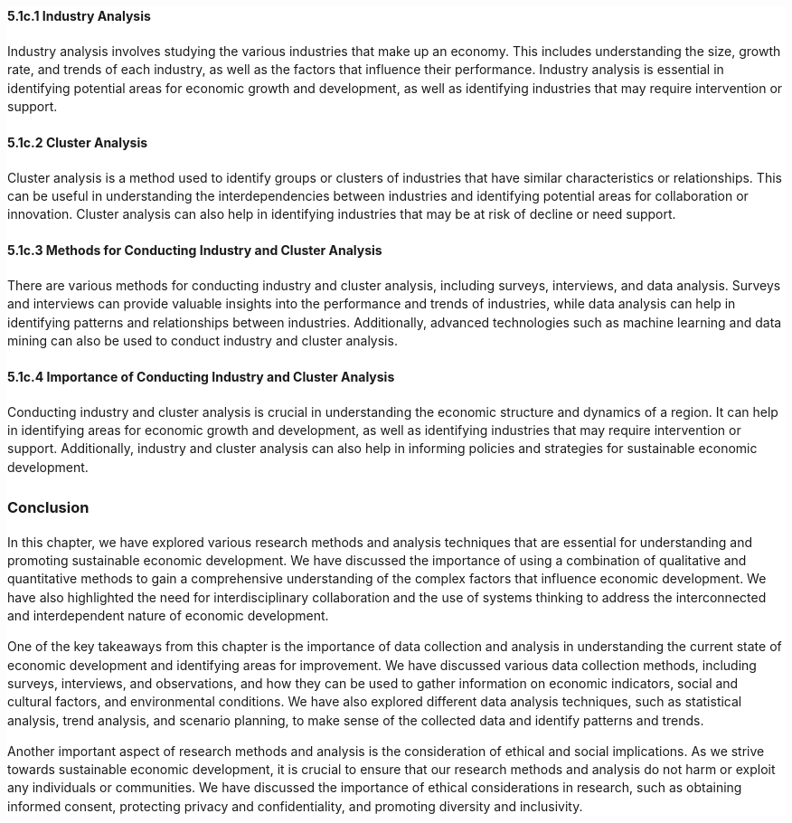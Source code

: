 #### 5.1c.1 Industry Analysis

Industry analysis involves studying the various industries that make up an economy. This includes understanding the size, growth rate, and trends of each industry, as well as the factors that influence their performance. Industry analysis is essential in identifying potential areas for economic growth and development, as well as identifying industries that may require intervention or support.

#### 5.1c.2 Cluster Analysis

Cluster analysis is a method used to identify groups or clusters of industries that have similar characteristics or relationships. This can be useful in understanding the interdependencies between industries and identifying potential areas for collaboration or innovation. Cluster analysis can also help in identifying industries that may be at risk of decline or need support.

#### 5.1c.3 Methods for Conducting Industry and Cluster Analysis

There are various methods for conducting industry and cluster analysis, including surveys, interviews, and data analysis. Surveys and interviews can provide valuable insights into the performance and trends of industries, while data analysis can help in identifying patterns and relationships between industries. Additionally, advanced technologies such as machine learning and data mining can also be used to conduct industry and cluster analysis.

#### 5.1c.4 Importance of Conducting Industry and Cluster Analysis

Conducting industry and cluster analysis is crucial in understanding the economic structure and dynamics of a region. It can help in identifying areas for economic growth and development, as well as identifying industries that may require intervention or support. Additionally, industry and cluster analysis can also help in informing policies and strategies for sustainable economic development.





### Conclusion

In this chapter, we have explored various research methods and analysis techniques that are essential for understanding and promoting sustainable economic development. We have discussed the importance of using a combination of qualitative and quantitative methods to gain a comprehensive understanding of the complex factors that influence economic development. We have also highlighted the need for interdisciplinary collaboration and the use of systems thinking to address the interconnected and interdependent nature of economic development.

One of the key takeaways from this chapter is the importance of data collection and analysis in understanding the current state of economic development and identifying areas for improvement. We have discussed various data collection methods, including surveys, interviews, and observations, and how they can be used to gather information on economic indicators, social and cultural factors, and environmental conditions. We have also explored different data analysis techniques, such as statistical analysis, trend analysis, and scenario planning, to make sense of the collected data and identify patterns and trends.

Another important aspect of research methods and analysis is the consideration of ethical and social implications. As we strive towards sustainable economic development, it is crucial to ensure that our research methods and analysis do not harm or exploit any individuals or communities. We have discussed the importance of ethical considerations in research, such as obtaining informed consent, protecting privacy and confidentiality, and promoting diversity and inclusivity.
